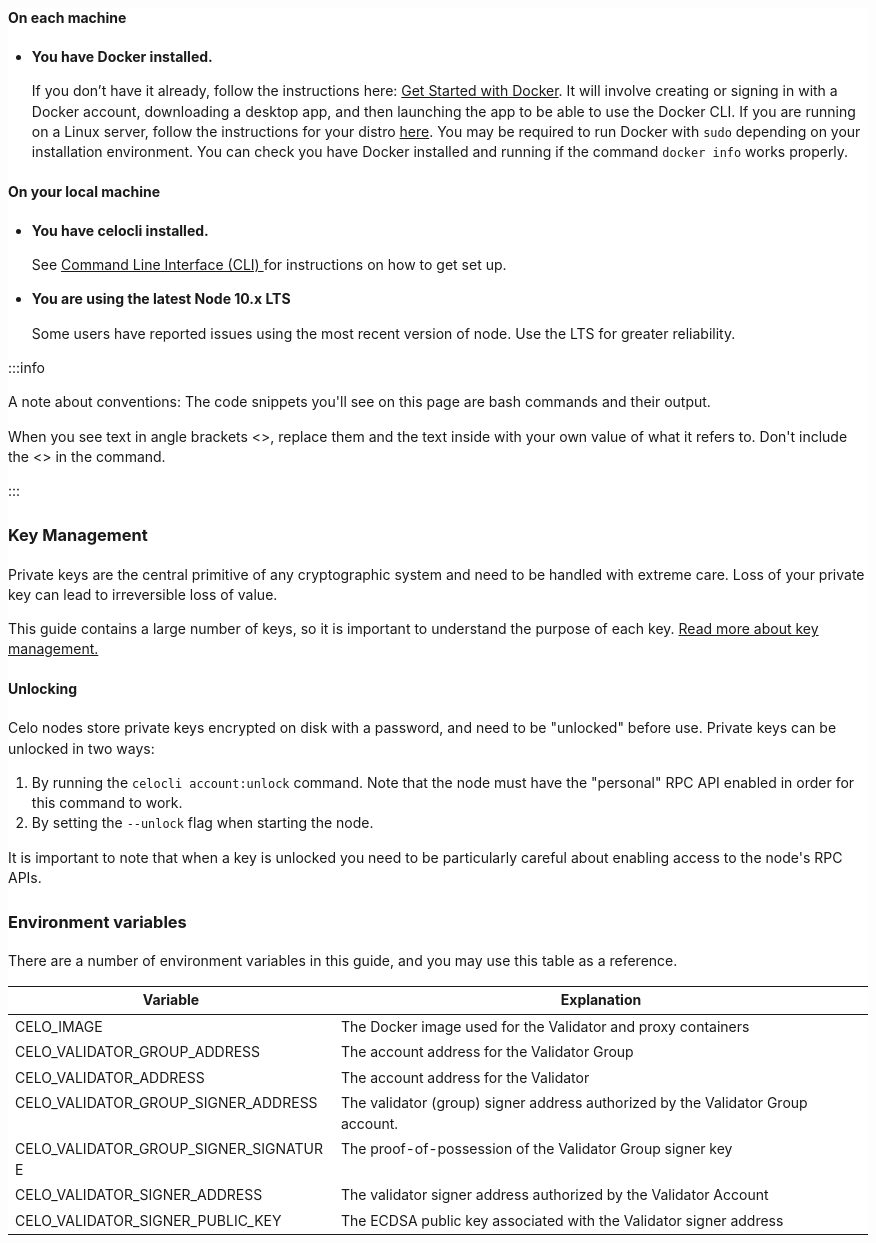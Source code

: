 #### On each machine

- **You have Docker installed.**

  If you don’t have it already, follow the instructions here: [Get Started with Docker](https://www.docker.com/get-started). It will involve creating or signing in with a Docker account, downloading a desktop app, and then launching the app to be able to use the Docker CLI. If you are running on a Linux server, follow the instructions for your distro [here](https://docs.docker.com/install/#server). You may be required to run Docker with `sudo` depending on your installation environment.
  You can check you have Docker installed and running if the command `docker info` works properly.

#### On your local machine

- **You have celocli installed.**

  See [Command Line Interface \(CLI\) ](/cli/)for instructions on how to get set up.

- **You are using the latest Node 10.x LTS**

  Some users have reported issues using the most recent version of node. Use the LTS for greater reliability.

:::info

A note about conventions:
The code snippets you'll see on this page are bash commands and their output.

When you see text in angle brackets &lt;&gt;, replace them and the text inside with your own value of what it refers to. Don't include the &lt;&gt; in the command.

:::

### Key Management

Private keys are the central primitive of any cryptographic system and need to be handled with extreme care. Loss of your private key can lead to irreversible loss of value.

This guide contains a large number of keys, so it is important to understand the purpose of each key. [Read more about key management.](/validator/key-management/summary)

#### Unlocking

Celo nodes store private keys encrypted on disk with a password, and need to be "unlocked" before use. Private keys can be unlocked in two ways:

1.  By running the `celocli account:unlock` command. Note that the node must have the "personal" RPC API enabled in order for this command to work.
2.  By setting the `--unlock` flag when starting the node.

It is important to note that when a key is unlocked you need to be particularly careful about enabling access to the node's RPC APIs.

### Environment variables

There are a number of environment variables in this guide, and you may use this table as a reference.

| Variable                                    | Explanation                                                                                                                          |
| ------------------------------------------- | ------------------------------------------------------------------------------------------------------------------------------------ |
| CELO_IMAGE                                  | The Docker image used for the Validator and proxy containers                                                                         |
| CELO_VALIDATOR_GROUP_ADDRESS                | The account address for the Validator Group                                                                                          |
| CELO_VALIDATOR_ADDRESS                      | The account address for the Validator                                                                                                |
| CELO_VALIDATOR_GROUP_SIGNER_ADDRESS         | The validator (group) signer address authorized by the Validator Group account.                                                      |
| CELO_VALIDATOR_GROUP_SIGNER_SIGNATURE       | The proof-of-possession of the Validator Group signer key                                                                            |
| CELO_VALIDATOR_SIGNER_ADDRESS               | The validator signer address authorized by the Validator Account                                                                     |
| CELO_VALIDATOR_SIGNER_PUBLIC_KEY            | The ECDSA public key associated with the Validator signer address                                                                    |